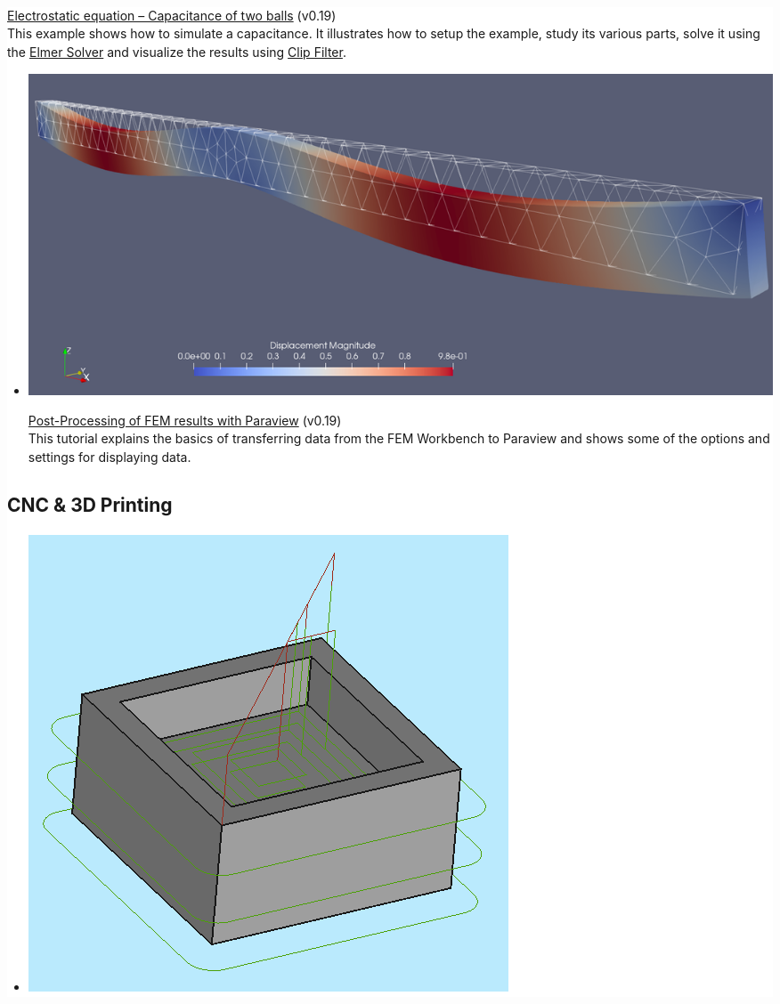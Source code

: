   [Electrostatic equation – Capacitance of two balls](/FEM_Example_Capacitance_Two_Balls "FEM Example Capacitance Two Balls") (v0.19)  
  This example shows how to simulate a capacitance. It illustrates how to setup the example, study its various parts, solve it using the [Elmer Solver](/FEM_SolverElmer "FEM SolverElmer") and visualize the results using [Clip Filter](/FEM_PostFilterClipRegion "FEM PostFilterClipRegion").

- [![Post-Processing of FEM results with Paraview (v0.19) This tutorial explains the basics of transferring data from the FEM Workbench to Paraview and shows some of the options and settings for displaying data.](/src/assets/images/FEM_post-processing_Paraview.png)](/Post-Processing_of_FEM_Results_with_Paraview "Post-Processing of FEM results with Paraview (v0.19) This tutorial explains the basics of transferring data from the FEM Workbench to Paraview and shows some of the options and settings for displaying data.")

  [Post-Processing of FEM results with Paraview](/Post-Processing_of_FEM_Results_with_Paraview "Post-Processing of FEM Results with Paraview") (v0.19)  
  This tutorial explains the basics of transferring data from the FEM Workbench to Paraview and shows some of the options and settings for displaying data.

## CNC & 3D Printing

- [![CAM Workbench for the impatient This is a quick presentation of the workflow for the CAM Workbench: create a job, define the output, define the milling tool, define the path operations, start the simulation, and generate a G-code output file.](/src/assets/images/Path-WalkThroughResult.gif)](/CAM_Walkthrough_for_the_Impatient "CAM Workbench for the impatient This is a quick presentation of the workflow for the CAM Workbench: create a job, define the output, define the milling tool, define the path operations, start the simulation, and generate a G-code output file. ")
